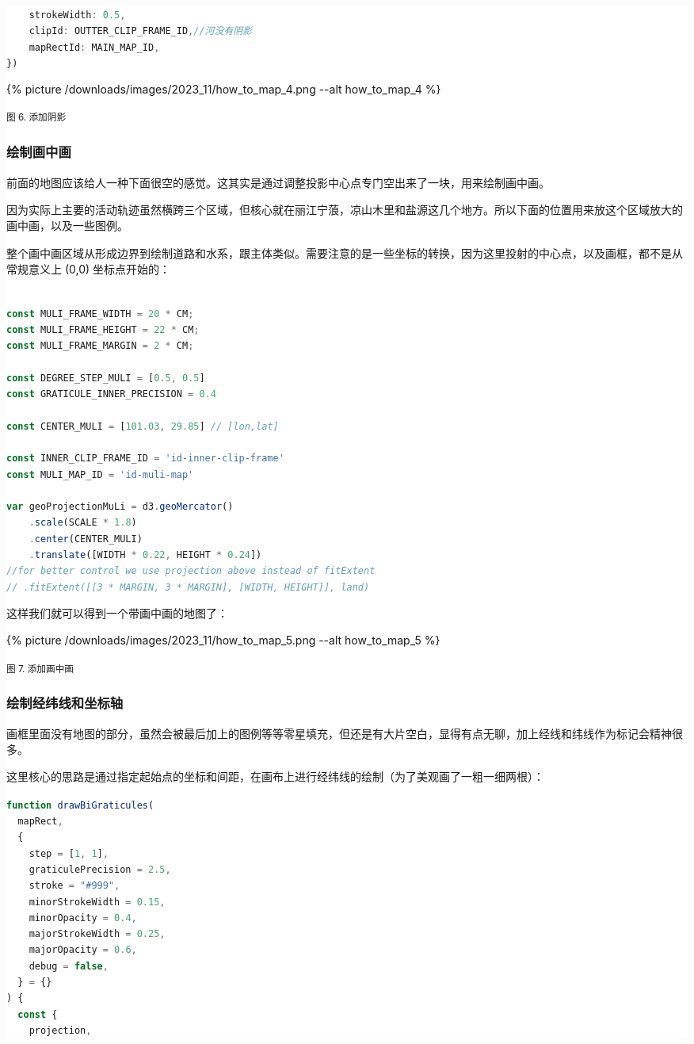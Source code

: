 ```javascript
    strokeWidth: 0.5,
    clipId: OUTTER_CLIP_FRAME_ID,//河没有阴影
    mapRectId: MAIN_MAP_ID,
})
```


{% picture /downloads/images/2023_11/how_to_map_4.png --alt how_to_map_4 %}

<small>图 6. 添加阴影</small>

### 绘制画中画

前面的地图应该给人一种下面很空的感觉。这其实是通过调整投影中心点专门空出来了一块，用来绘制画中画。

因为实际上主要的活动轨迹虽然横跨三个区域，但核心就在丽江宁蒗，凉山木里和盐源这几个地方。所以下面的位置用来放这个区域放大的画中画，以及一些图例。

整个画中画区域从形成边界到绘制道路和水系，跟主体类似。需要注意的是一些坐标的转换，因为这里投射的中心点，以及画框，都不是从常规意义上 (0,0) 坐标点开始的：

```javascript

const MULI_FRAME_WIDTH = 20 * CM;
const MULI_FRAME_HEIGHT = 22 * CM;
const MULI_FRAME_MARGIN = 2 * CM;

const DEGREE_STEP_MULI = [0.5, 0.5]
const GRATICULE_INNER_PRECISION = 0.4

const CENTER_MULI = [101.03, 29.85] // [lon,lat]

const INNER_CLIP_FRAME_ID = 'id-inner-clip-frame'
const MULI_MAP_ID = 'id-muli-map'

var geoProjectionMuLi = d3.geoMercator()
    .scale(SCALE * 1.8)
    .center(CENTER_MULI)
    .translate([WIDTH * 0.22, HEIGHT * 0.24])
//for better control we use projection above instead of fitExtent
// .fitExtent([[3 * MARGIN, 3 * MARGIN], [WIDTH, HEIGHT]], land)
```

这样我们就可以得到一个带画中画的地图了：

{% picture /downloads/images/2023_11/how_to_map_5.png --alt how_to_map_5 %}

<small>图 7. 添加画中画</small>

### 绘制经纬线和坐标轴

画框里面没有地图的部分，虽然会被最后加上的图例等等零星填充，但还是有大片空白，显得有点无聊，加上经线和纬线作为标记会精神很多。

这里核心的思路是通过指定起始点的坐标和间距，在画布上进行经纬线的绘制（为了美观画了一粗一细两根）：

```javascript
function drawBiGraticules(
  mapRect,
  {
    step = [1, 1],
    graticulePrecision = 2.5,
    stroke = "#999",
    minorStrokeWidth = 0.15,
    minorOpacity = 0.4,
    majorStrokeWidth = 0.25,
    majorOpacity = 0.6,
    debug = false,
  } = {}
) {
  const {
    projection,
```